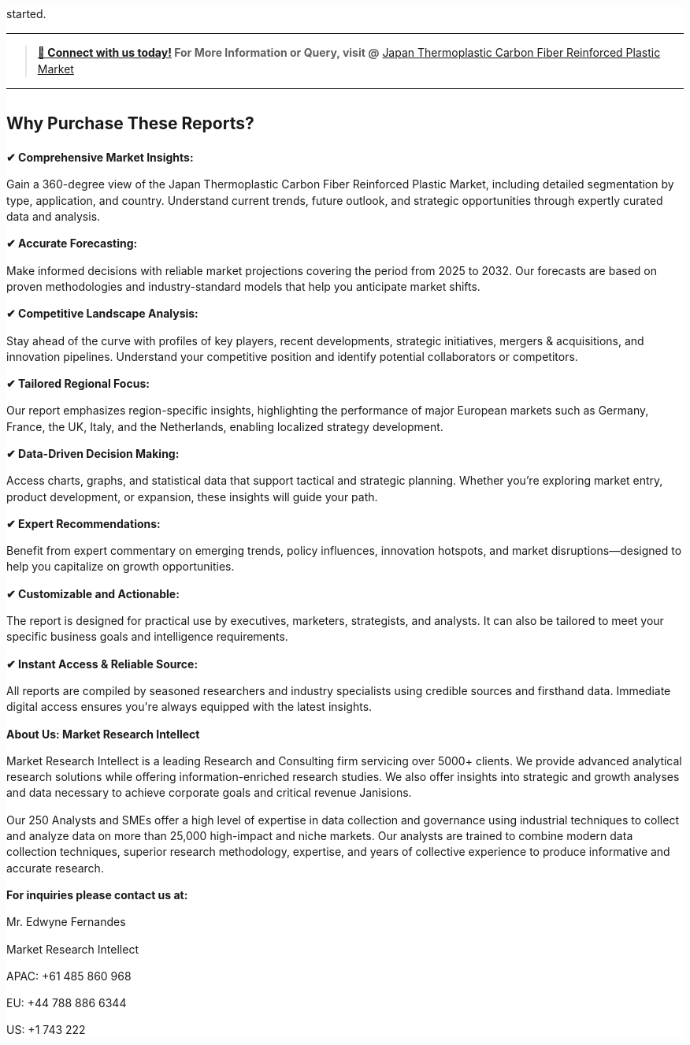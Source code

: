 started.</p><hr /><blockquote><p><span class="font-[700]"><strong><a href="https://www.marketresearchintellect.com/product/global-thermoplastic-carbon-fiber-reinforced-plastic-market/?utm_source=Linkedin&utm_medium=017">📩 Connect with us today!</a> For More Information or Query, visit&nbsp;@</strong>&nbsp;</span><span class="font-[700]"><a href="https://www.marketresearchintellect.com/product/global-thermoplastic-carbon-fiber-reinforced-plastic-market/?utm_source=Linkedin&utm_medium=017" target="_blank" data-tracking-control-name="article-ssr-frontend-pulse_little-text-block" data-tracking-will-navigate="" data-test-link="">Japan Thermoplastic Carbon Fiber Reinforced Plastic Market</a></span></p></blockquote><hr /><h2>Why Purchase These Reports?</h2><p><strong>✔ Comprehensive Market Insights:</strong></p><p>Gain a 360-degree view of the Japan Thermoplastic Carbon Fiber Reinforced Plastic Market, including detailed segmentation by type, application, and country. Understand current trends, future outlook, and strategic opportunities through expertly curated data and analysis.</p><p><strong>✔ Accurate Forecasting:</strong></p><p>Make informed decisions with reliable market projections covering the period from 2025 to 2032. Our forecasts are based on proven methodologies and industry-standard models that help you anticipate market shifts.</p><p><strong>✔ Competitive Landscape Analysis:</strong></p><p>Stay ahead of the curve with profiles of key players, recent developments, strategic initiatives, mergers &amp; acquisitions, and innovation pipelines. Understand your competitive position and identify potential collaborators or competitors.</p><p><strong>✔ Tailored Regional Focus:</strong></p><p>Our report emphasizes region-specific insights, highlighting the performance of major European markets such as Germany, France, the UK, Italy, and the Netherlands, enabling localized strategy development.</p><p><strong>✔ Data-Driven Decision Making:</strong></p><p>Access charts, graphs, and statistical data that support tactical and strategic planning. Whether you&rsquo;re exploring market entry, product development, or expansion, these insights will guide your path.</p><p><strong>✔ Expert Recommendations:</strong></p><p>Benefit from expert commentary on emerging trends, policy influences, innovation hotspots, and market disruptions&mdash;designed to help you capitalize on growth opportunities.</p><p><strong>✔ Customizable and Actionable:</strong></p><p>The report is designed for practical use by executives, marketers, strategists, and analysts. It can also be tailored to meet your specific business goals and intelligence requirements.</p><p><strong>✔ Instant Access &amp; Reliable Source:</strong></p><p>All reports are compiled by seasoned researchers and industry specialists using credible sources and firsthand data. Immediate digital access ensures you're always equipped with the latest insights.</p><p><strong><span class="font-[700]">About Us: Market Research Intellect</span></strong></p><p><span class="">Market Research Intellect is a leading Research and Consulting firm servicing over 5000+ clients. We provide advanced analytical research solutions while offering information-enriched research studies.&nbsp;</span>We also offer insights into strategic and growth analyses and data necessary to achieve corporate goals and critical revenue Janisions.</p><p><span class="">Our 250 Analysts and SMEs offer a high level of expertise in data collection and governance using industrial techniques to collect and analyze data on more than 25,000 high-impact and niche markets. Our analysts are trained to combine modern data collection techniques, superior research methodology, expertise, and years of collective experience to produce informative and accurate research.</span></p><p><strong>For inquiries please contact us at:</strong></p><p>Mr. Edwyne Fernandes</p><p>Market Research Intellect</p><p>APAC: +61 485 860 968</p><p>EU: +44 788 886 6344</p><p>US: +1 743 222